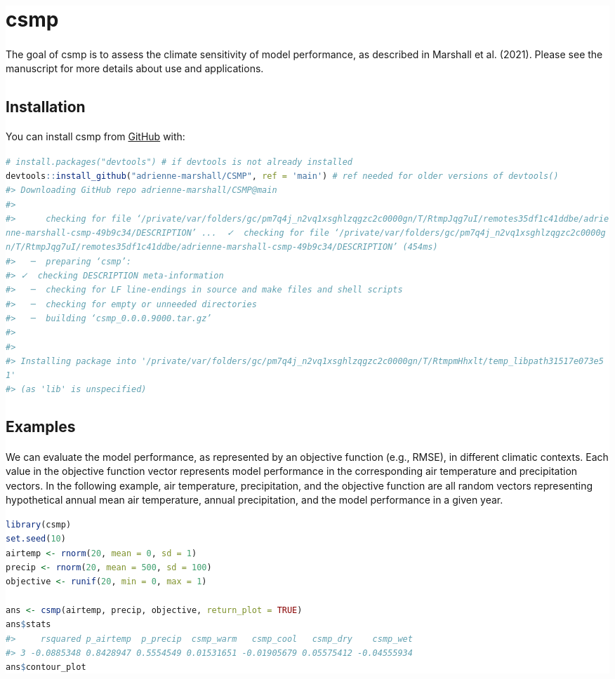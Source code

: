 


# csmp





The goal of csmp is to assess the climate sensitivity of model
performance, as described in Marshall et al. (2021). Please see the
manuscript for more details about use and applications.

## Installation

You can install csmp from [GitHub](https://github.com/) with:

``` r
# install.packages("devtools") # if devtools is not already installed
devtools::install_github("adrienne-marshall/CSMP", ref = 'main') # ref needed for older versions of devtools()
#> Downloading GitHub repo adrienne-marshall/CSMP@main
#> 
#>      checking for file ‘/private/var/folders/gc/pm7q4j_n2vq1xsghlzqgzc2c0000gn/T/RtmpJqg7uI/remotes35df1c41ddbe/adrienne-marshall-csmp-49b9c34/DESCRIPTION’ ...  ✓  checking for file ‘/private/var/folders/gc/pm7q4j_n2vq1xsghlzqgzc2c0000gn/T/RtmpJqg7uI/remotes35df1c41ddbe/adrienne-marshall-csmp-49b9c34/DESCRIPTION’ (454ms)
#>   ─  preparing ‘csmp’:
#> ✓  checking DESCRIPTION meta-information
#>   ─  checking for LF line-endings in source and make files and shell scripts
#>   ─  checking for empty or unneeded directories
#>   ─  building ‘csmp_0.0.0.9000.tar.gz’
#>      
#> 
#> Installing package into '/private/var/folders/gc/pm7q4j_n2vq1xsghlzqgzc2c0000gn/T/RtmpmHhxlt/temp_libpath31517e073e51'
#> (as 'lib' is unspecified)
```

## Examples

We can evaluate the model performance, as represented by an objective
function (e.g., RMSE), in different climatic contexts. Each value in the
objective function vector represents model performance in the
corresponding air temperature and precipitation vectors. In the
following example, air temperature, precipitation, and the objective
function are all random vectors representing hypothetical annual mean
air temperature, annual precipitation, and the model performance in a
given year.

``` r
library(csmp)
set.seed(10)
airtemp <- rnorm(20, mean = 0, sd = 1)
precip <- rnorm(20, mean = 500, sd = 100)
objective <- runif(20, min = 0, max = 1)

ans <- csmp(airtemp, precip, objective, return_plot = TRUE)
ans$stats
#>     rsquared p_airtemp  p_precip  csmp_warm   csmp_cool   csmp_dry    csmp_wet
#> 3 -0.0885348 0.8428947 0.5554549 0.01531651 -0.01905679 0.05575412 -0.04555934
ans$contour_plot 
```
